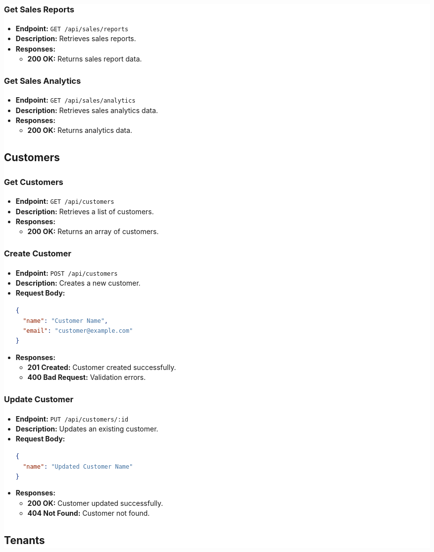 
### Get Sales Reports
- **Endpoint:** `GET /api/sales/reports`
- **Description:** Retrieves sales reports.
- **Responses:**
  - **200 OK:** Returns sales report data.

### Get Sales Analytics
- **Endpoint:** `GET /api/sales/analytics`
- **Description:** Retrieves sales analytics data.
- **Responses:**
  - **200 OK:** Returns analytics data.

## Customers

### Get Customers
- **Endpoint:** `GET /api/customers`
- **Description:** Retrieves a list of customers.
- **Responses:**
  - **200 OK:** Returns an array of customers.

### Create Customer
- **Endpoint:** `POST /api/customers`
- **Description:** Creates a new customer.
- **Request Body:**
  ```json
  {
    "name": "Customer Name",
    "email": "customer@example.com"
  }
  ```
- **Responses:**
  - **201 Created:** Customer created successfully.
  - **400 Bad Request:** Validation errors.

### Update Customer
- **Endpoint:** `PUT /api/customers/:id`
- **Description:** Updates an existing customer.
- **Request Body:**
  ```json
  {
    "name": "Updated Customer Name"
  }
  ```
- **Responses:**
  - **200 OK:** Customer updated successfully.
  - **404 Not Found:** Customer not found.

## Tenants
